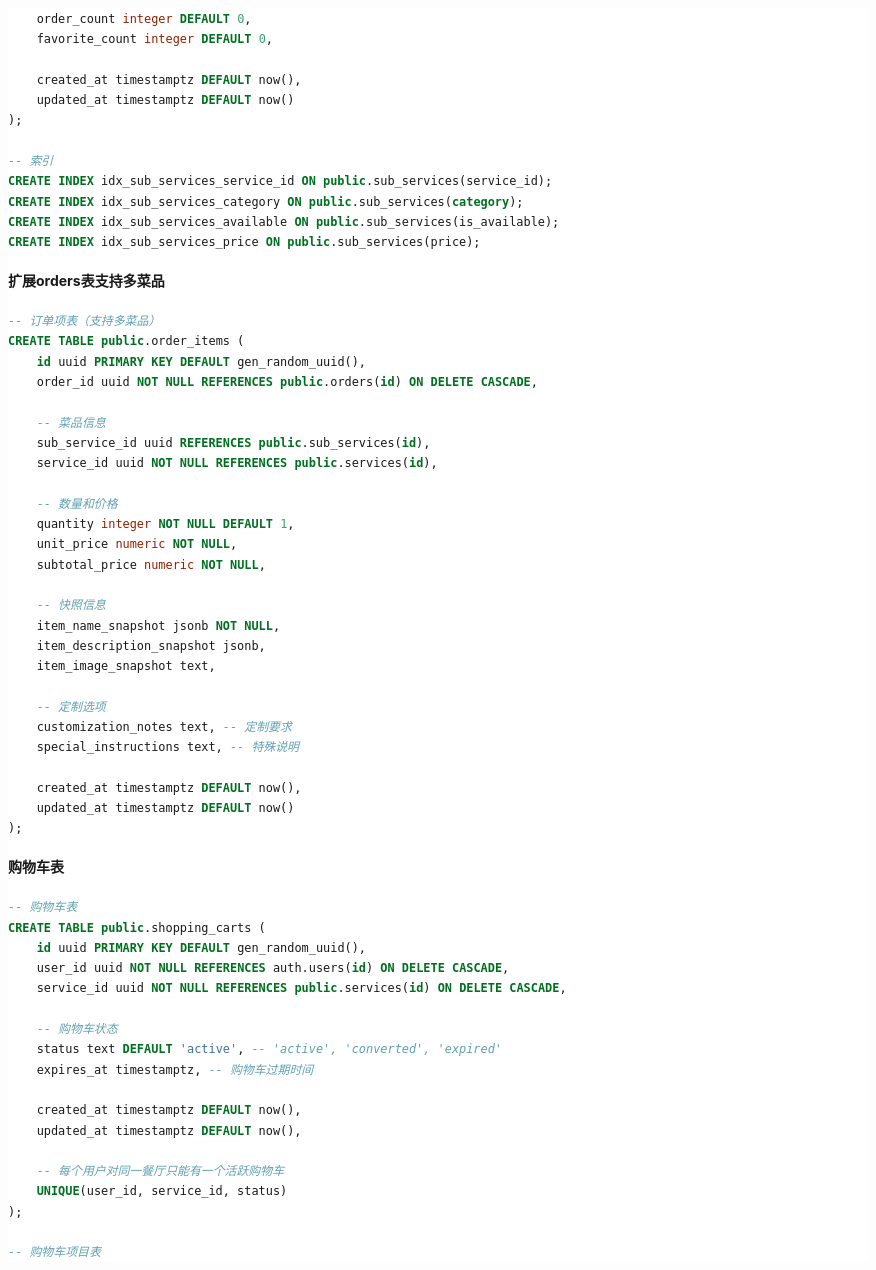 ```sql
    order_count integer DEFAULT 0,
    favorite_count integer DEFAULT 0,
    
    created_at timestamptz DEFAULT now(),
    updated_at timestamptz DEFAULT now()
);

-- 索引
CREATE INDEX idx_sub_services_service_id ON public.sub_services(service_id);
CREATE INDEX idx_sub_services_category ON public.sub_services(category);
CREATE INDEX idx_sub_services_available ON public.sub_services(is_available);
CREATE INDEX idx_sub_services_price ON public.sub_services(price);
```

#### **扩展orders表支持多菜品**
```sql
-- 订单项表（支持多菜品）
CREATE TABLE public.order_items (
    id uuid PRIMARY KEY DEFAULT gen_random_uuid(),
    order_id uuid NOT NULL REFERENCES public.orders(id) ON DELETE CASCADE,
    
    -- 菜品信息
    sub_service_id uuid REFERENCES public.sub_services(id),
    service_id uuid NOT NULL REFERENCES public.services(id),
    
    -- 数量和价格
    quantity integer NOT NULL DEFAULT 1,
    unit_price numeric NOT NULL,
    subtotal_price numeric NOT NULL,
    
    -- 快照信息
    item_name_snapshot jsonb NOT NULL,
    item_description_snapshot jsonb,
    item_image_snapshot text,
    
    -- 定制选项
    customization_notes text, -- 定制要求
    special_instructions text, -- 特殊说明
    
    created_at timestamptz DEFAULT now(),
    updated_at timestamptz DEFAULT now()
);
```

#### **购物车表**
```sql
-- 购物车表
CREATE TABLE public.shopping_carts (
    id uuid PRIMARY KEY DEFAULT gen_random_uuid(),
    user_id uuid NOT NULL REFERENCES auth.users(id) ON DELETE CASCADE,
    service_id uuid NOT NULL REFERENCES public.services(id) ON DELETE CASCADE,
    
    -- 购物车状态
    status text DEFAULT 'active', -- 'active', 'converted', 'expired'
    expires_at timestamptz, -- 购物车过期时间
    
    created_at timestamptz DEFAULT now(),
    updated_at timestamptz DEFAULT now(),
    
    -- 每个用户对同一餐厅只能有一个活跃购物车
    UNIQUE(user_id, service_id, status)
);

-- 购物车项目表
```